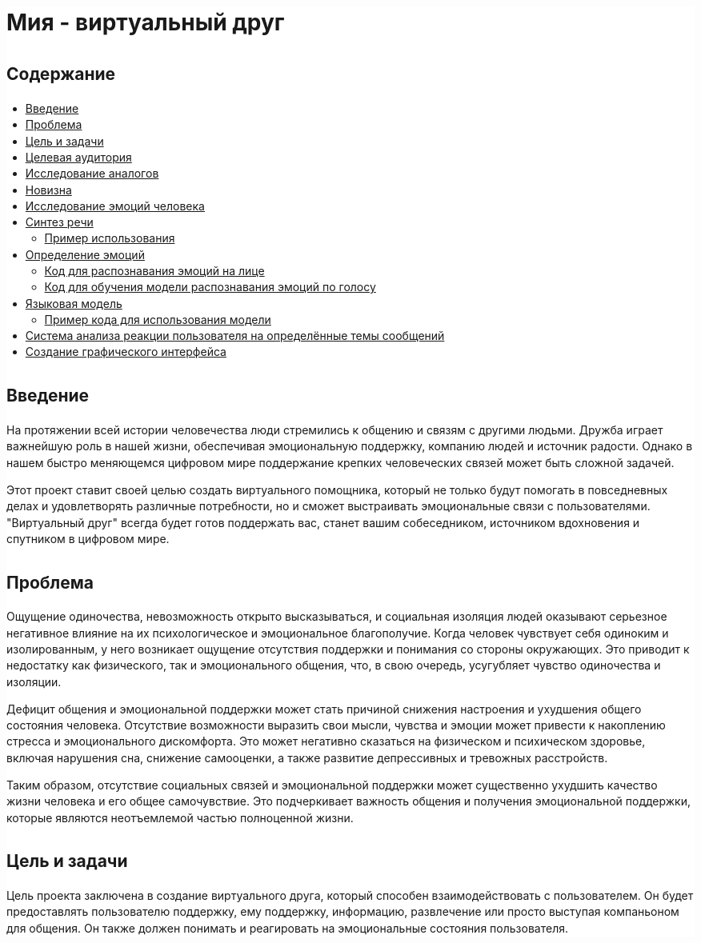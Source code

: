 
# Мия - виртуальный друг

## Содержание

- [Введение](#введение)
- [Проблема](#проблема)  
- [Цель и задачи](#цель-и-задачи) 
- [Целевая аудитория](#целевая-аудитория)  
- [Исследование аналогов](#исследование-аналогов) 
- [Новизна](#новизна)  
- [Исследование эмоций человека](#исследование-эмоций-человека)  
- [Синтез речи](#синтез-речи)  
	- [Пример использования](#пример-использования) 
- [Определение эмоций](#определение-эмоций)  
  - [Код для распознавания эмоций на лице](#код-для-распознавания-эмоций-на-лице)
  - [Код для обучения модели распознавания эмоций по голосу](#код-для-обучения-модели-распознавания-эмоций-по-голосу)
- [Языковая модель](#языковая-модель)  
	- [Пример кода для использования модели](#пример-кода-для-использования-модели) 
- [Система анализа реакции пользователя на определённые темы сообщений](#система-анализа-реакции-пользователя-на-определённые-темы-сообщений)
- [Создание графического интерфейса](#создание-графического-интерфейса)
  
## Введение

  На протяжении всей истории человечества люди стремились к общению и связям с другими людьми. Дружба играет важнейшую роль в нашей жизни, обеспечивая эмоциональную поддержку, компанию людей и источник радости. Однако в нашем быстро меняющемся цифровом мире поддержание крепких человеческих связей может быть сложной задачей.

Этот проект ставит своей целью создать виртуального помощника, который не только будут помогать в повседневных делах и удовлетворять различные потребности, но и сможет выстраивать эмоциональные связи с пользователями. "Виртуальный друг" всегда будет готов поддержать вас, станет вашим собеседником, источником вдохновения и спутником в цифровом мире.
## Проблема
Ощущение одиночества, невозможность открыто высказываться, и социальная изоляция людей оказывают серьезное негативное влияние на их психологическое и эмоциональное благополучие. Когда человек чувствует себя одиноким и изолированным, у него возникает ощущение отсутствия поддержки и понимания со стороны окружающих. Это приводит к недостатку как физического, так и эмоционального общения, что, в свою очередь, усугубляет чувство одиночества и изоляции.

Дефицит общения и эмоциональной поддержки может стать причиной снижения настроения и ухудшения общего состояния человека. Отсутствие возможности выразить свои мысли, чувства и эмоции может привести к накоплению стресса и эмоционального дискомфорта. Это может негативно сказаться на физическом и психическом здоровье, включая нарушения сна, снижение самооценки, а также развитие депрессивных и тревожных расстройств.

Таким образом, отсутствие социальных связей и эмоциональной поддержки может существенно ухудшить качество жизни человека и его общее самочувствие. Это подчеркивает важность общения и получения эмоциональной поддержки, которые являются неотъемлемой частью полноценной жизни.
## Цель и задачи
Цель проекта заключена в создание виртуального друга, который способен взаимодействовать с пользователем. Он будет предоставлять пользователю поддержку, ему поддержку, информацию, развлечение или просто выступая компаньоном для общения. Он также должен понимать и реагировать на эмоциональные состояния пользователя.
